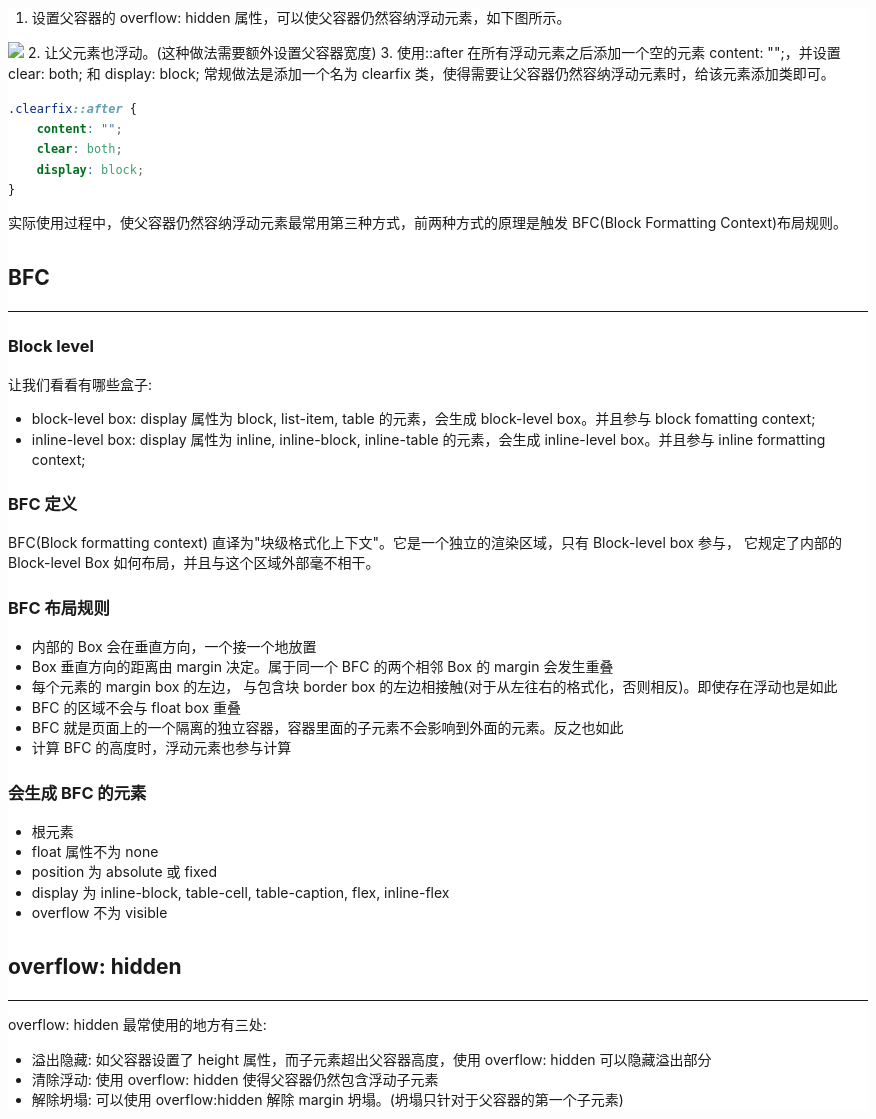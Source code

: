 1. 设置父容器的 overflow: hidden 属性，可以使父容器仍然容纳浮动元素，如下图所示。

![](https://cdn.0xfee1dead.cn/contentImg/float/methods-for-clearing-floats-2.png)
2. 让父元素也浮动。(这种做法需要额外设置父容器宽度)
3. 使用::after 在所有浮动元素之后添加一个空的元素 content: "";，并设置 clear: both; 和 display: block; 常规做法是添加一个名为 clearfix 类，使得需要让父容器仍然容纳浮动元素时，给该元素添加类即可。

``` CSS
.clearfix::after {
    content: "";
    clear: both;
    display: block;
}
```
实际使用过程中，使父容器仍然容纳浮动元素最常用第三种方式，前两种方式的原理是触发 BFC(Block Formatting Context)布局规则。

## BFC
***  
### Block level
让我们看看有哪些盒子: 
- block-level box:
display 属性为 block, list-item, table 的元素，会生成 block-level box。并且参与 block fomatting context;
- inline-level box:
display 属性为 inline, inline-block, inline-table 的元素，会生成 inline-level box。并且参与 inline formatting context;

### BFC 定义
BFC(Block formatting context) 直译为"块级格式化上下文"。它是一个独立的渲染区域，只有 Block-level box 参与， 它规定了内部的 Block-level Box 如何布局，并且与这个区域外部毫不相干。

### BFC 布局规则
- 内部的 Box 会在垂直方向，一个接一个地放置
- Box 垂直方向的距离由 margin 决定。属于同一个 BFC 的两个相邻 Box 的 margin 会发生重叠
- 每个元素的 margin box 的左边， 与包含块 border box 的左边相接触(对于从左往右的格式化，否则相反)。即使存在浮动也是如此
- BFC 的区域不会与 float box 重叠
- BFC 就是页面上的一个隔离的独立容器，容器里面的子元素不会影响到外面的元素。反之也如此
- 计算 BFC 的高度时，浮动元素也参与计算

### 会生成 BFC 的元素
- 根元素
- float 属性不为 none
- position 为 absolute 或 fixed
- display 为 inline-block, table-cell, table-caption, flex, inline-flex
- overflow 不为 visible

## overflow: hidden
***  
overflow: hidden 最常使用的地方有三处: 
- 溢出隐藏: 如父容器设置了 height 属性，而子元素超出父容器高度，使用 overflow: hidden 可以隐藏溢出部分
- 清除浮动: 使用 overflow: hidden 使得父容器仍然包含浮动子元素
- 解除坍塌: 可以使用 overflow:hidden 解除 margin 坍塌。(坍塌只针对于父容器的第一个子元素)
